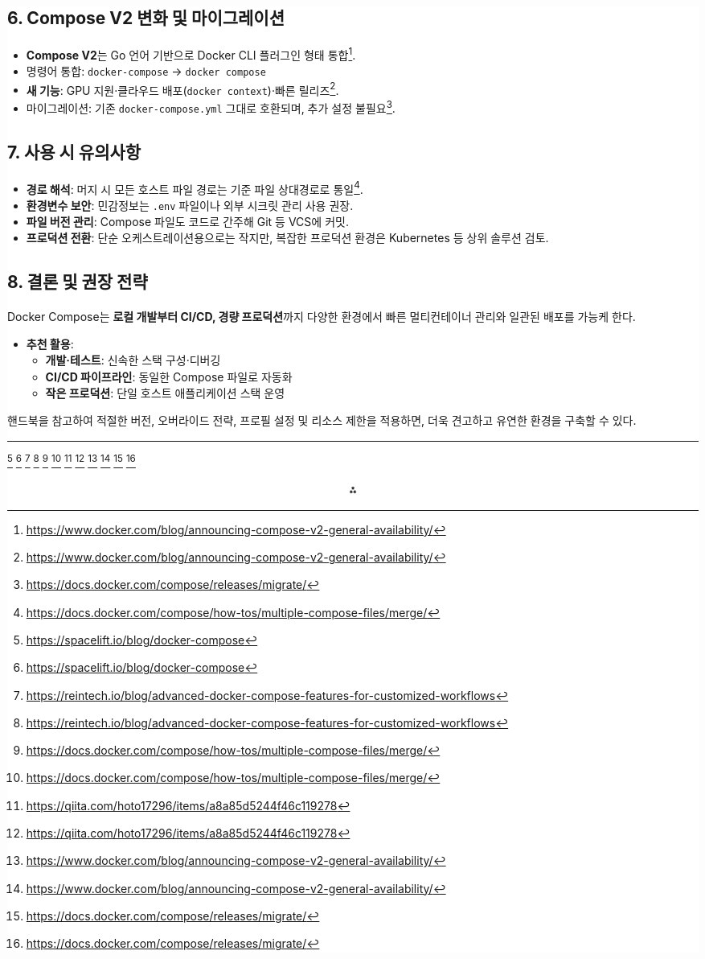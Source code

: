 ## 6. Compose V2 변화 및 마이그레이션

- **Compose V2**는 Go 언어 기반으로 Docker CLI 플러그인 형태 통합[^6].
- 명령어 통합: `docker-compose` → `docker compose`
- **새 기능**: GPU 지원·클라우드 배포(`docker context`)·빠른 릴리즈[^6].
- 마이그레이션: 기존 `docker-compose.yml` 그대로 호환되며, 추가 설정 불필요[^7].


## 7. 사용 시 유의사항

- **경로 해석**: 머지 시 모든 호스트 파일 경로는 기준 파일 상대경로로 통일[^4].
- **환경변수 보안**: 민감정보는 `.env` 파일이나 외부 시크릿 관리 사용 권장.
- **파일 버전 관리**: Compose 파일도 코드로 간주해 Git 등 VCS에 커밋.
- **프로덕션 전환**: 단순 오케스트레이션용으로는 작지만, 복잡한 프로덕션 환경은 Kubernetes 등 상위 솔루션 검토.


## 8. 결론 및 권장 전략

Docker Compose는 **로컬 개발부터 CI/CD, 경량 프로덕션**까지 다양한 환경에서 빠른 멀티컨테이너 관리와 일관된 배포를 가능케 한다.

- **추천 활용**:
    - **개발·테스트**: 신속한 스택 구성·디버깅
    - **CI/CD 파이프라인**: 동일한 Compose 파일로 자동화
    - **작은 프로덕션**: 단일 호스트 애플리케이션 스택 운영

핸드북을 참고하여 적절한 버전, 오버라이드 전략, 프로필 설정 및 리소스 제한을 적용하면, 더욱 견고하고 유연한 환경을 구축할 수 있다.

---

[^1] [^1] [^2] [^2] [^4] [^4] [^5] [^5] [^6] [^6] [^7] [^7]

<div style="text-align: center">⁂</div>

[^1]: https://spacelift.io/blog/docker-compose

[^2]: https://reintech.io/blog/advanced-docker-compose-features-for-customized-workflows

[^3]: https://docs.docker.jp/compose/index.html

[^4]: https://docs.docker.com/compose/how-tos/multiple-compose-files/merge/

[^5]: https://qiita.com/hoto17296/items/a8a85d5244f46c119278

[^6]: https://www.docker.com/blog/announcing-compose-v2-general-availability/

[^7]: https://docs.docker.com/compose/releases/migrate/

[^8]: https://genee.jp/contents/docker-compose/

[^9]: https://docs.docker.jp/get-started/08_using_compose.html

[^10]: https://blog.devops.dev/docker-compose-overview-663e7ae16e7f

[^11]: https://techblog.nhn-techorus.com/archives/14429

[^12]: https://docs.docker.com/get-started/workshop/08_using_compose/

[^13]: https://www.kagoya.jp/howto/cloud/container/dockercompose/

[^14]: https://www.agent-grow.com/self20percent/2024/04/02/docker-composeを解説/

[^15]: https://docs.docker.com/compose/gettingstarted/

[^16]: https://matsuand.github.io/docs.docker.jp.onthefly/compose/

[^17]: https://qiita.com/toyoyuto618/items/f225e1b2ab22ca5adf33

[^18]: https://qiita.com/kojikaya/items/1410ba4390b6bad30246

[^19]: https://zenn.dev/toshi052312/articles/0c7b49fa765e34

[^20]: https://qiita.com/ryome/items/35df47a01a7fe3ac70ee

[^21]: https://docs.docker.com/compose/

[^22]: https://qiita.com/dev-satoshi/items/3bf77eec6089bcef642c

[^23]: https://www.kagoya.jp/howto/cloud/container/dockercomposeup/

[^24]: https://docs.docker.jp/compose/toc.html

[^25]: https://developer.a-blogcms.jp/blog/custom/docker-arm64.html

[^26]: https://www.linode.com/docs/guides/how-to-use-docker-compose-v2/

[^27]: https://dev.to/rajeshgheware/docker-compose-advanced-techniques-a-comprehensive-guide-to-production-deployments-1goi

[^28]: https://matsuand.github.io/docs.docker.jp.onthefly/compose/cli-command/

[^29]: https://docs.nautobot.com/projects/core/en/stable/development/core/docker-compose-advanced-use-cases/

[^30]: https://qiita.com/TKDS/items/e0b7a2c7af149f1974ad

[^31]: https://docs.nautobot.com/projects/core/en/v1.4.8/development/docker-compose-advanced-use-cases/

[^32]: https://zenn.dev/masinc/articles/df856763a81f80

[^33]: https://qiita.com/zembutsu/items/d82b2ae1a511ebd6a350

[^34]: https://dev.to/code42cate/day-11-advanced-docker-compose-32no

[^35]: https://tekunabe.hatenablog.jp/entry/2020/12/28/docker_compose_override_yaml

[^36]: https://egashira.dev/blog/docker-compose-v2

[^37]: https://tech-couch.com/post/advanced-docker-compose-features

[^38]: https://zenn.dev/yumemi_inc/articles/4c54f980668eec

[^39]: https://docs.docker.jp/compose/extends.html

